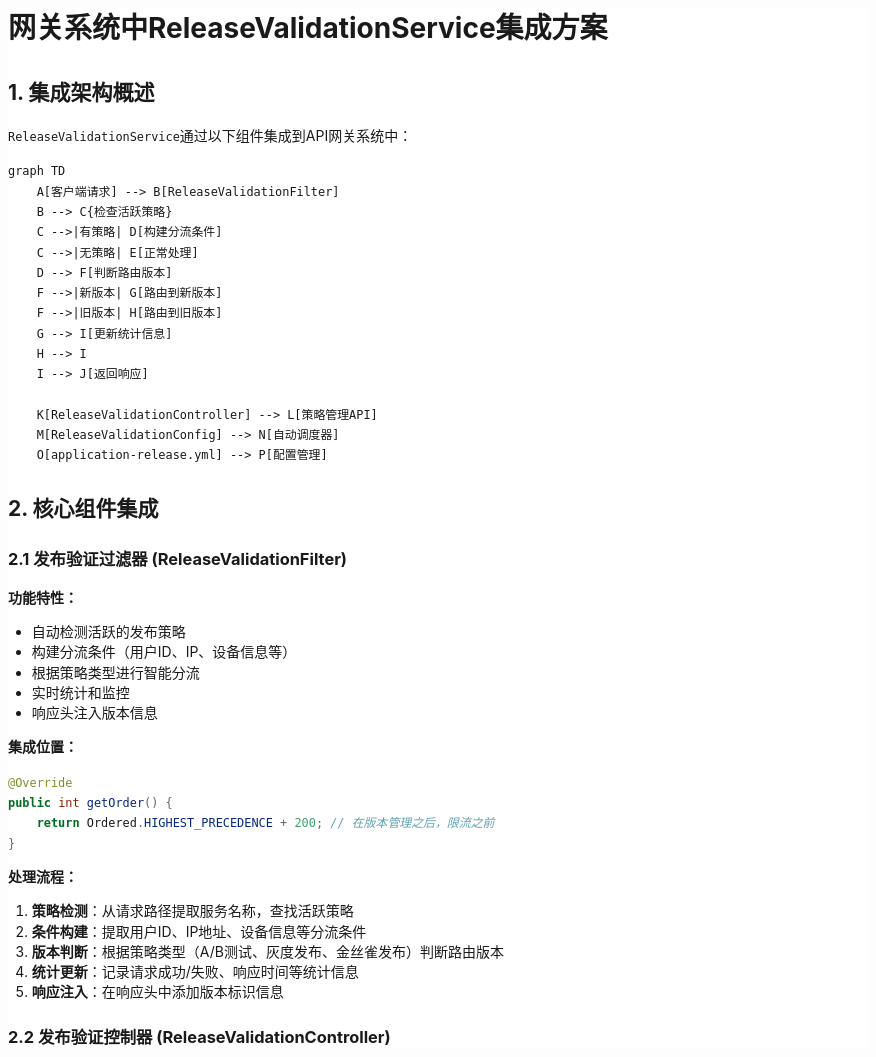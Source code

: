 # 网关系统中ReleaseValidationService集成方案

## 1. 集成架构概述

`ReleaseValidationService`通过以下组件集成到API网关系统中：

```mermaid
graph TD
    A[客户端请求] --> B[ReleaseValidationFilter]
    B --> C{检查活跃策略}
    C -->|有策略| D[构建分流条件]
    C -->|无策略| E[正常处理]
    D --> F[判断路由版本]
    F -->|新版本| G[路由到新版本]
    F -->|旧版本| H[路由到旧版本]
    G --> I[更新统计信息]
    H --> I
    I --> J[返回响应]
    
    K[ReleaseValidationController] --> L[策略管理API]
    M[ReleaseValidationConfig] --> N[自动调度器]
    O[application-release.yml] --> P[配置管理]
```

## 2. 核心组件集成

### 2.1 发布验证过滤器 (ReleaseValidationFilter)

**功能特性：**
- 自动检测活跃的发布策略
- 构建分流条件（用户ID、IP、设备信息等）
- 根据策略类型进行智能分流
- 实时统计和监控
- 响应头注入版本信息

**集成位置：**
```java
@Override
public int getOrder() {
    return Ordered.HIGHEST_PRECEDENCE + 200; // 在版本管理之后，限流之前
}
```

**处理流程：**
1. **策略检测**：从请求路径提取服务名称，查找活跃策略
2. **条件构建**：提取用户ID、IP地址、设备信息等分流条件
3. **版本判断**：根据策略类型（A/B测试、灰度发布、金丝雀发布）判断路由版本
4. **统计更新**：记录请求成功/失败、响应时间等统计信息
5. **响应注入**：在响应头中添加版本标识信息

### 2.2 发布验证控制器 (ReleaseValidationController)
